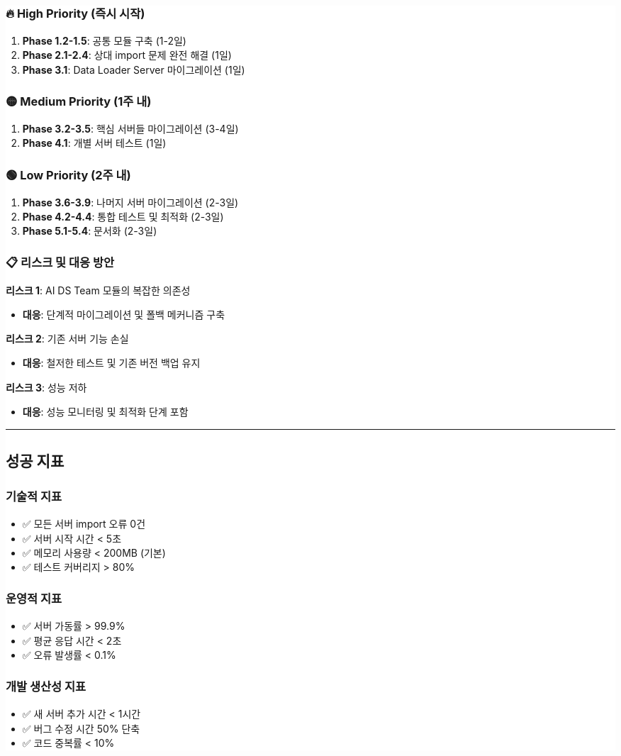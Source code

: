 ### 🔥 High Priority (즉시 시작)
1. **Phase 1.2-1.5**: 공통 모듈 구축 (1-2일)
2. **Phase 2.1-2.4**: 상대 import 문제 완전 해결 (1일)
3. **Phase 3.1**: Data Loader Server 마이그레이션 (1일)

### 🟡 Medium Priority (1주 내)
1. **Phase 3.2-3.5**: 핵심 서버들 마이그레이션 (3-4일)
2. **Phase 4.1**: 개별 서버 테스트 (1일)

### 🟢 Low Priority (2주 내)
1. **Phase 3.6-3.9**: 나머지 서버 마이그레이션 (2-3일)
2. **Phase 4.2-4.4**: 통합 테스트 및 최적화 (2-3일)
3. **Phase 5.1-5.4**: 문서화 (2-3일)

### 📋 리스크 및 대응 방안

**리스크 1**: AI DS Team 모듈의 복잡한 의존성
- **대응**: 단계적 마이그레이션 및 폴백 메커니즘 구축

**리스크 2**: 기존 서버 기능 손실
- **대응**: 철저한 테스트 및 기존 버전 백업 유지

**리스크 3**: 성능 저하
- **대응**: 성능 모니터링 및 최적화 단계 포함

---

## 성공 지표

### 기술적 지표
- ✅ 모든 서버 import 오류 0건
- ✅ 서버 시작 시간 < 5초
- ✅ 메모리 사용량 < 200MB (기본)
- ✅ 테스트 커버리지 > 80%

### 운영적 지표
- ✅ 서버 가동률 > 99.9%
- ✅ 평균 응답 시간 < 2초
- ✅ 오류 발생률 < 0.1%

### 개발 생산성 지표
- ✅ 새 서버 추가 시간 < 1시간
- ✅ 버그 수정 시간 50% 단축
- ✅ 코드 중복률 < 10%